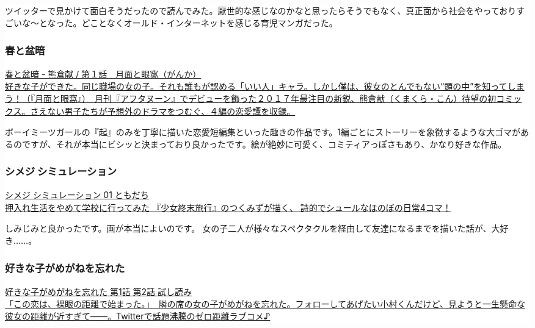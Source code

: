 ツイッターで見かけて面白そうだったので読んでみた。厭世的な感じなのかなと思ったらそうでもなく、真正面から社会をやっておりすごいな～となった。どことなくオールド・インターネットを感じる育児マンガだった。

### 春と盆暗

<div class="bcard-wrapper">
<a href="https://comic-days.com/episode/10834108156630509834" rel="nofollow" target="_blank">
<span class="bcard-main withogimg">
<div class="bcard-title">
春と盆暗 - 熊倉献 / 第１話　月面と眼窩（がんか）
</div>
<div class="bcard-description">
好きな子ができた。同じ職場の女の子。それも誰もが認める「いい人」キャラ。しかし僕は、彼女のとんでもない“頭の中”を知ってしまう！（『月面と眼窩』）　月刊『アフタヌーン』でデビューを飾った２０１７年最注目の新鋭、熊倉献（くまくら・こん）待望の初コミックス。さえない男子たちが予想外のドラマをつむぐ、４編の恋愛譚を収録。
</div>
<div class="bcard-img" style="background-image: url(https://cdn-img.comic-days.com/public/series-thumbnail/10834108156630497103-a1697ec84741b956fe9a89d4a353d337?1524650195)">
</div></span></a></div>

ボーイミーツガールの『起』のみを丁寧に描いた恋愛短編集といった趣きの作品です。1編ごとにストーリーを象徴するような大ゴマがあるのですが、それが本当にビシッと決まっており良かったです。絵が絶妙に可愛く、コミティアっぽさもあり、かなり好きな作品。

### シメジ シミュレーション

<div class="bcard-wrapper">
<a href="https://comic-walker.com/viewer/?tw=2&dlcl=ja&cid=KDCW_MF06201465010001_68" rel="nofollow" target="_blank">
<span class="bcard-main withogimg">
<div class="bcard-title">
シメジ シミュレーション 01 ともだち
</div>
<div class="bcard-description">
押入れ生活をやめて学校に行ってみた
『少女終末旅行』のつくみずが描く、
詩的でシュールなほのぼの日常4コマ！
</div>
<div class="bcard-img" style="background-image: url(https://manga-deliver.nicoseiga.jp/material/0348b0/10132907?1.0.0)">
</div></span></a></div>

しみじみと良かったです。画が本当によいのです。
女の子二人が様々なスペクタクルを経由して友達になるまでを描いた話が、大好き……。

### 好きな子がめがねを忘れた

<div class="bcard-wrapper">
<a href="https://magazine.jp.square-enix.com/joker/browse/sukimega_01-02/#p001" rel="nofollow" target="_blank">
<span class="bcard-main withogimg">
<div class="bcard-title">
好きな子がめがねを忘れた 第1話 第2話 試し読み
</div>
<div class="bcard-description">
「この恋は、裸眼の距離で始まった。」　隣の席の女の子がめがねを忘れた。フォローしてあげたい小村くんだけど、見ようと一生懸命な彼女の距離が近すぎて――。Twitterで話題沸騰のゼロ距離ラブコメ♪
</div>
<div class="bcard-img" style="background-image: url(https://scdn.line-apps.com/stf/line-manga/product_image/nAvMag9nTcFShCHtsNR1oUsT.png)">
</div></span></a></div>
